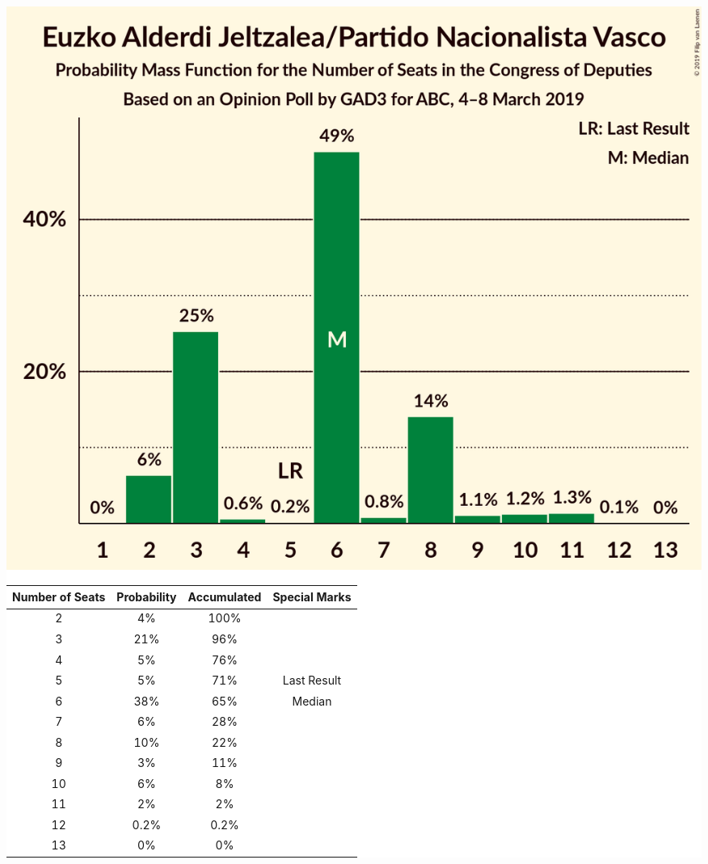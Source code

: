 ![Graph with seats probability mass function not yet produced](2019-03-08-GAD3-seats-pmf-euzkoalderdijeltzaleapartidonacionalistavasco.png "Seats Probability Mass Function")

| Number of Seats | Probability | Accumulated | Special Marks |
|:---------------:|:-----------:|:-----------:|:-------------:|
| 2 | 4% | 100% |  |
| 3 | 21% | 96% |  |
| 4 | 5% | 76% |  |
| 5 | 5% | 71% | Last Result |
| 6 | 38% | 65% | Median |
| 7 | 6% | 28% |  |
| 8 | 10% | 22% |  |
| 9 | 3% | 11% |  |
| 10 | 6% | 8% |  |
| 11 | 2% | 2% |  |
| 12 | 0.2% | 0.2% |  |
| 13 | 0% | 0% |  |
